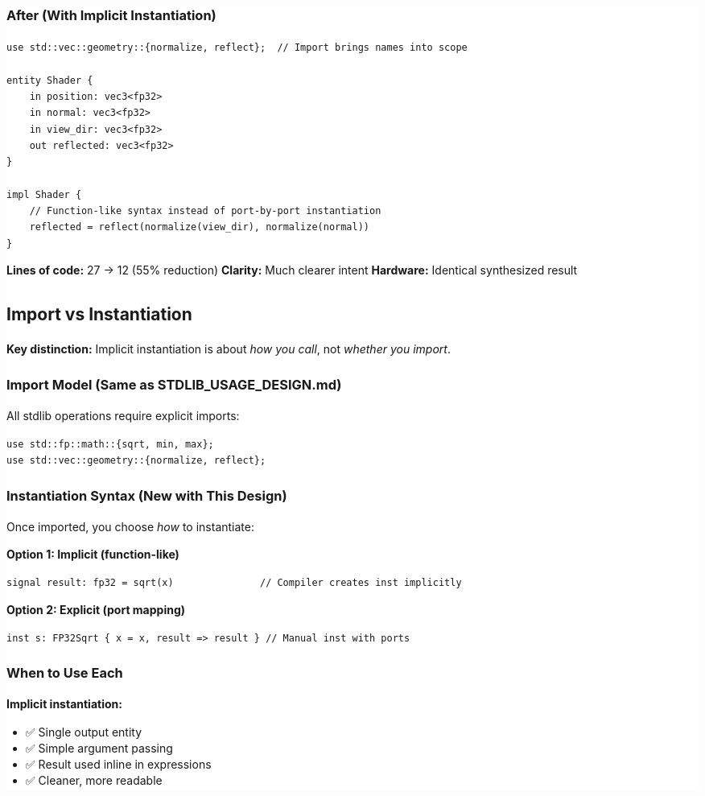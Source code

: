 ### After (With Implicit Instantiation)

```skalp
use std::vec::geometry::{normalize, reflect};  // Import brings names into scope

entity Shader {
    in position: vec3<fp32>
    in normal: vec3<fp32>
    in view_dir: vec3<fp32>
    out reflected: vec3<fp32>
}

impl Shader {
    // Function-like syntax instead of port-by-port instantiation
    reflected = reflect(normalize(view_dir), normalize(normal))
}
```

**Lines of code:** 27 → 12 (55% reduction)
**Clarity:** Much clearer intent
**Hardware:** Identical synthesized result

## Import vs Instantiation

**Key distinction:** Implicit instantiation is about *how you call*, not *whether you import*.

### Import Model (Same as STDLIB_USAGE_DESIGN.md)

All stdlib operations require explicit imports:

```skalp
use std::fp::math::{sqrt, min, max};
use std::vec::geometry::{normalize, reflect};
```

### Instantiation Syntax (New with This Design)

Once imported, you choose *how* to instantiate:

**Option 1: Implicit (function-like)**
```skalp
signal result: fp32 = sqrt(x)               // Compiler creates inst implicitly
```

**Option 2: Explicit (port mapping)**
```skalp
inst s: FP32Sqrt { x = x, result => result } // Manual inst with ports
```

### When to Use Each

**Implicit instantiation:**
- ✅ Single output entity
- ✅ Simple argument passing
- ✅ Result used inline in expressions
- ✅ Cleaner, more readable
